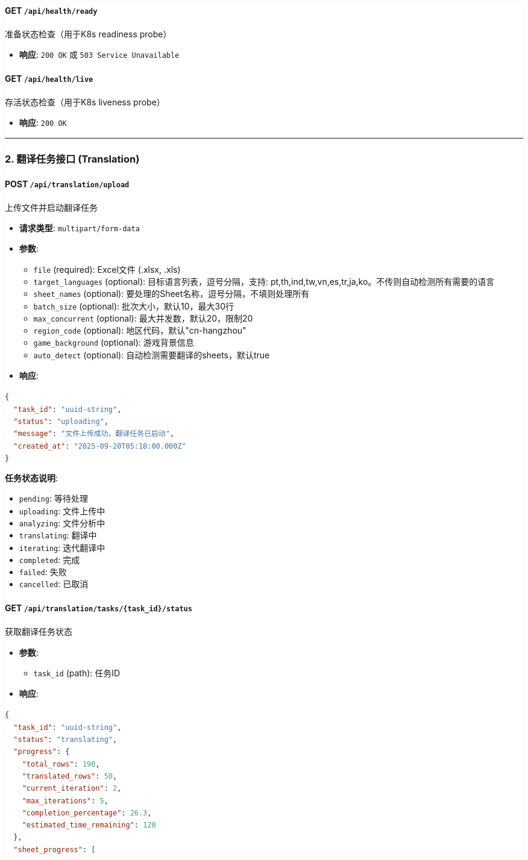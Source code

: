 #### GET `/api/health/ready`
准备状态检查（用于K8s readiness probe）
- **响应**: `200 OK` 或 `503 Service Unavailable`

#### GET `/api/health/live`
存活状态检查（用于K8s liveness probe）
- **响应**: `200 OK`

---

### 2. 翻译任务接口 (Translation)

#### POST `/api/translation/upload`
上传文件并启动翻译任务

- **请求类型**: `multipart/form-data`
- **参数**:
  - `file` (required): Excel文件 (.xlsx, .xls)
  - `target_languages` (optional): 目标语言列表，逗号分隔，支持: pt,th,ind,tw,vn,es,tr,ja,ko。不传则自动检测所有需要的语言
  - `sheet_names` (optional): 要处理的Sheet名称，逗号分隔，不填则处理所有
  - `batch_size` (optional): 批次大小，默认10，最大30行
  - `max_concurrent` (optional): 最大并发数，默认20，限制20
  - `region_code` (optional): 地区代码，默认"cn-hangzhou"
  - `game_background` (optional): 游戏背景信息
  - `auto_detect` (optional): 自动检测需要翻译的sheets，默认true

- **响应**:
```json
{
  "task_id": "uuid-string",
  "status": "uploading",
  "message": "文件上传成功，翻译任务已启动",
  "created_at": "2025-09-20T05:18:00.000Z"
}
```

**任务状态说明**:
- `pending`: 等待处理
- `uploading`: 文件上传中
- `analyzing`: 文件分析中
- `translating`: 翻译中
- `iterating`: 迭代翻译中
- `completed`: 完成
- `failed`: 失败
- `cancelled`: 已取消

#### GET `/api/translation/tasks/{task_id}/status`
获取翻译任务状态

- **参数**:
  - `task_id` (path): 任务ID

- **响应**:
```json
{
  "task_id": "uuid-string",
  "status": "translating",
  "progress": {
    "total_rows": 190,
    "translated_rows": 50,
    "current_iteration": 2,
    "max_iterations": 5,
    "completion_percentage": 26.3,
    "estimated_time_remaining": 120
  },
  "sheet_progress": [
```